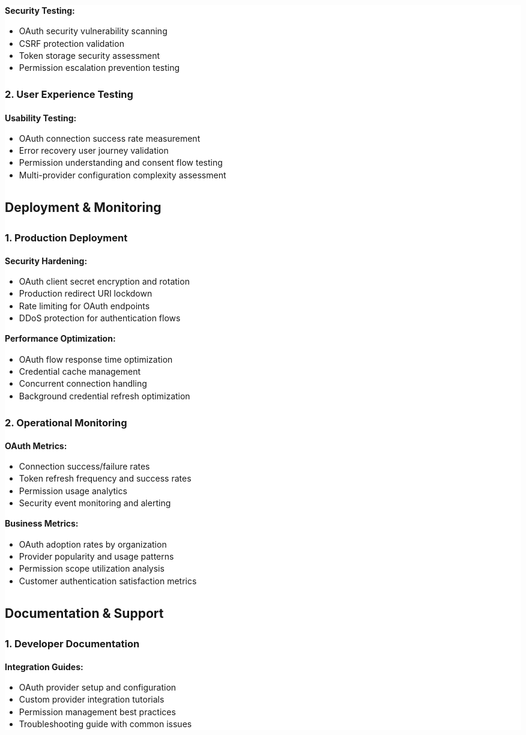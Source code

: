 **Security Testing:**
- OAuth security vulnerability scanning
- CSRF protection validation
- Token storage security assessment
- Permission escalation prevention testing

### 2. User Experience Testing

**Usability Testing:**
- OAuth connection success rate measurement
- Error recovery user journey validation
- Permission understanding and consent flow testing
- Multi-provider configuration complexity assessment

## Deployment & Monitoring

### 1. Production Deployment

**Security Hardening:**
- OAuth client secret encryption and rotation
- Production redirect URI lockdown
- Rate limiting for OAuth endpoints
- DDoS protection for authentication flows

**Performance Optimization:**
- OAuth flow response time optimization
- Credential cache management
- Concurrent connection handling
- Background credential refresh optimization

### 2. Operational Monitoring

**OAuth Metrics:**
- Connection success/failure rates
- Token refresh frequency and success rates
- Permission usage analytics
- Security event monitoring and alerting

**Business Metrics:**
- OAuth adoption rates by organization
- Provider popularity and usage patterns
- Permission scope utilization analysis
- Customer authentication satisfaction metrics

## Documentation & Support

### 1. Developer Documentation

**Integration Guides:**
- OAuth provider setup and configuration
- Custom provider integration tutorials
- Permission management best practices
- Troubleshooting guide with common issues
